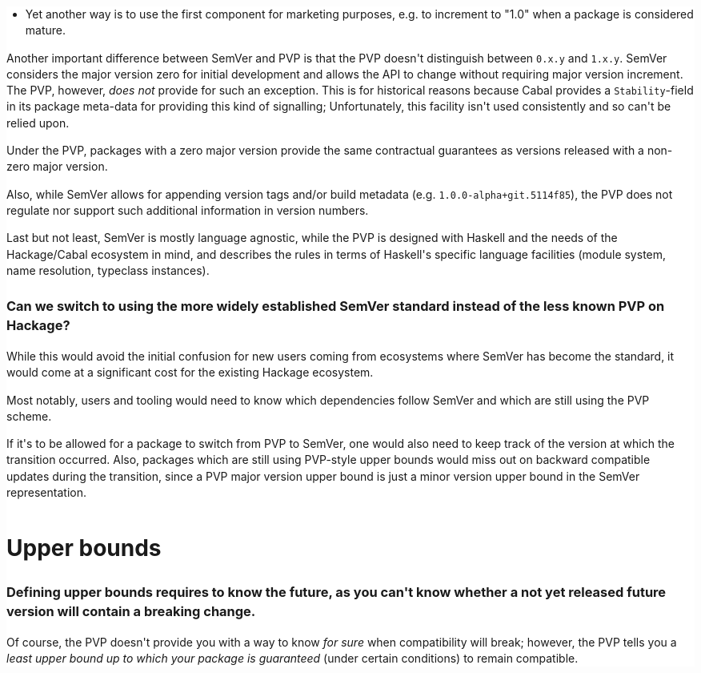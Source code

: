  - Yet another way is to use the first component for marketing
   purposes, e.g. to increment to "1.0" when a package is considered
   mature.

Another important difference between SemVer and PVP is that the PVP
doesn't distinguish between `0.x.y` and `1.x.y`. SemVer considers the
major version zero for initial development and allows the API to
change without requiring major version increment. The PVP, however,
*does not* provide for such an exception. This is for historical
reasons because Cabal provides a `Stability`-field in its package
meta-data for providing this kind of signalling; Unfortunately, this
facility isn't used consistently and so can't be relied upon.

Under the PVP, packages with a zero major version provide the same
contractual guarantees as versions released with a non-zero major
version.

Also, while SemVer allows for appending version tags and/or build
metadata (e.g. `1.0.0-alpha+git.5114f85`), the PVP does not regulate
nor support such additional information in version numbers.

Last but not least, SemVer is mostly language agnostic, while the PVP
is designed with Haskell and the needs of the Hackage/Cabal ecosystem
in mind, and describes the rules in terms of Haskell's specific
language facilities (module system, name resolution, typeclass
instances).

### Can we switch to using the more widely established SemVer standard instead of the less known PVP on Hackage?

While this would avoid the initial confusion for new users coming from
ecosystems where SemVer has become the standard, it would come at a
significant cost for the existing Hackage ecosystem.

Most notably, users and tooling would need to know which dependencies
follow SemVer and which are still using the PVP scheme.

If it's to be allowed for a package to switch from PVP to SemVer, one
would also need to keep track of the version at which the transition
occurred.  Also, packages which are still using PVP-style upper bounds
would miss out on backward compatible updates during the transition,
since a PVP major version upper bound is just a minor version upper
bound in the SemVer representation.

# Upper bounds

### Defining upper bounds requires to know the future, as you can't know whether a not yet released future version will contain a breaking change.

Of course, the PVP doesn't provide you with a way to know *for sure*
when compatibility will break; however, the PVP tells you a *least
upper bound up to which your package is guaranteed* (under certain
conditions) to remain compatible.
